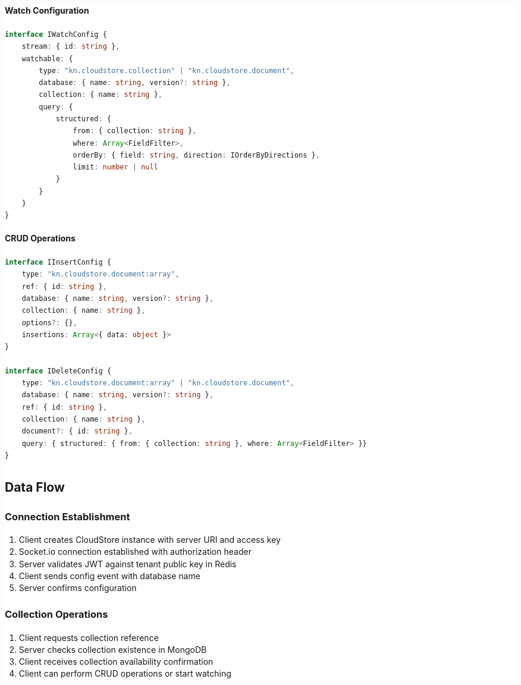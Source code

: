 #### Watch Configuration
```typescript
interface IWatchConfig {
    stream: { id: string },
    watchable: {
        type: "kn.cloudstore.collection" | "kn.cloudstore.document",
        database: { name: string, version?: string },
        collection: { name: string },
        query: {
            structured: {
                from: { collection: string },
                where: Array<FieldFilter>,
                orderBy: { field: string, direction: IOrderByDirections },
                limit: number | null
            }
        }
    }
}
```

#### CRUD Operations
```typescript
interface IInsertConfig {
    type: "kn.cloudstore.document:array",
    ref: { id: string },
    database: { name: string, version?: string },
    collection: { name: string },
    options?: {},
    insertions: Array<{ data: object }>
}

interface IDeleteConfig {
    type: "kn.cloudstore.document:array" | "kn.cloudstore.document",
    database: { name: string, version?: string },
    ref: { id: string },
    collection: { name: string },
    document?: { id: string },
    query: { structured: { from: { collection: string }, where: Array<FieldFilter> }}
}
```

## Data Flow

### Connection Establishment
1. Client creates CloudStore instance with server URI and access key
2. Socket.io connection established with authorization header
3. Server validates JWT against tenant public key in Redis
4. Client sends config event with database name
5. Server confirms configuration

### Collection Operations
1. Client requests collection reference
2. Server checks collection existence in MongoDB
3. Client receives collection availability confirmation
4. Client can perform CRUD operations or start watching
